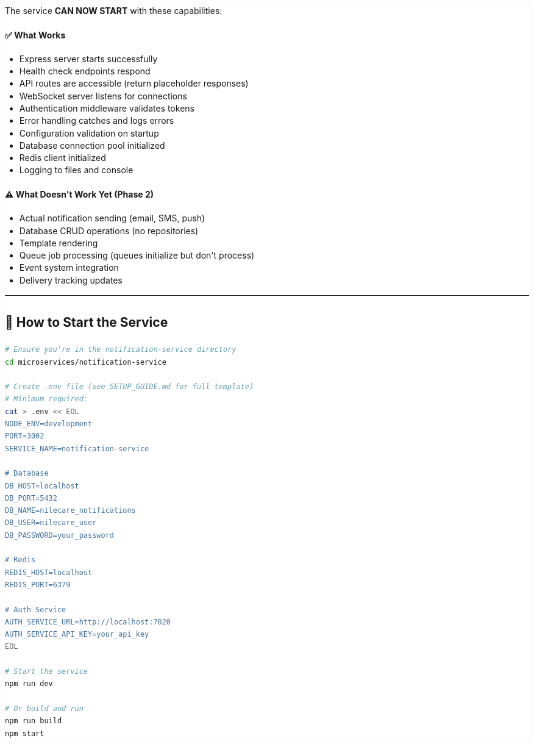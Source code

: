 The service **CAN NOW START** with these capabilities:

#### ✅ What Works
- Express server starts successfully
- Health check endpoints respond
- API routes are accessible (return placeholder responses)
- WebSocket server listens for connections
- Authentication middleware validates tokens
- Error handling catches and logs errors
- Configuration validation on startup
- Database connection pool initialized
- Redis client initialized
- Logging to files and console

#### ⚠️ What Doesn't Work Yet (Phase 2)
- Actual notification sending (email, SMS, push)
- Database CRUD operations (no repositories)
- Template rendering
- Queue job processing (queues initialize but don't process)
- Event system integration
- Delivery tracking updates

---

## 🚀 How to Start the Service

```bash
# Ensure you're in the notification-service directory
cd microservices/notification-service

# Create .env file (see SETUP_GUIDE.md for full template)
# Minimum required:
cat > .env << EOL
NODE_ENV=development
PORT=3002
SERVICE_NAME=notification-service

# Database
DB_HOST=localhost
DB_PORT=5432
DB_NAME=nilecare_notifications
DB_USER=nilecare_user
DB_PASSWORD=your_password

# Redis
REDIS_HOST=localhost
REDIS_PORT=6379

# Auth Service
AUTH_SERVICE_URL=http://localhost:7020
AUTH_SERVICE_API_KEY=your_api_key
EOL

# Start the service
npm run dev

# Or build and run
npm run build
npm start
```
